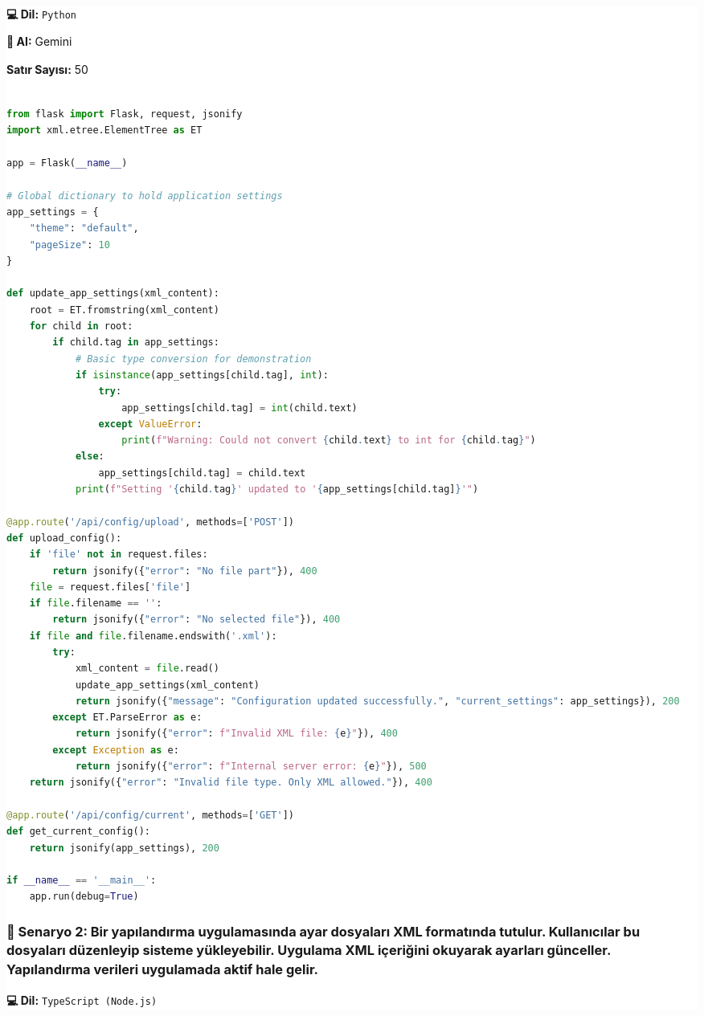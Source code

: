 **💻 Dil:** `Python`

**🤖 AI:** Gemini

**Satır Sayısı:** 50
```python

from flask import Flask, request, jsonify
import xml.etree.ElementTree as ET

app = Flask(__name__)

# Global dictionary to hold application settings
app_settings = {
    "theme": "default",
    "pageSize": 10
}

def update_app_settings(xml_content):
    root = ET.fromstring(xml_content)
    for child in root:
        if child.tag in app_settings:
            # Basic type conversion for demonstration
            if isinstance(app_settings[child.tag], int):
                try:
                    app_settings[child.tag] = int(child.text)
                except ValueError:
                    print(f"Warning: Could not convert {child.text} to int for {child.tag}")
            else:
                app_settings[child.tag] = child.text
            print(f"Setting '{child.tag}' updated to '{app_settings[child.tag]}'")

@app.route('/api/config/upload', methods=['POST'])
def upload_config():
    if 'file' not in request.files:
        return jsonify({"error": "No file part"}), 400
    file = request.files['file']
    if file.filename == '':
        return jsonify({"error": "No selected file"}), 400
    if file and file.filename.endswith('.xml'):
        try:
            xml_content = file.read()
            update_app_settings(xml_content)
            return jsonify({"message": "Configuration updated successfully.", "current_settings": app_settings}), 200
        except ET.ParseError as e:
            return jsonify({"error": f"Invalid XML file: {e}"}), 400
        except Exception as e:
            return jsonify({"error": f"Internal server error: {e}"}), 500
    return jsonify({"error": "Invalid file type. Only XML allowed."}), 400

@app.route('/api/config/current', methods=['GET'])
def get_current_config():
    return jsonify(app_settings), 200

if __name__ == '__main__':
    app.run(debug=True)
```
### 🧪 Senaryo 2: Bir yapılandırma uygulamasında ayar dosyaları XML formatında tutulur. Kullanıcılar bu dosyaları düzenleyip sisteme yükleyebilir. Uygulama XML içeriğini okuyarak ayarları günceller. Yapılandırma verileri uygulamada aktif hale gelir.
**💻 Dil:** `TypeScript (Node.js)`
